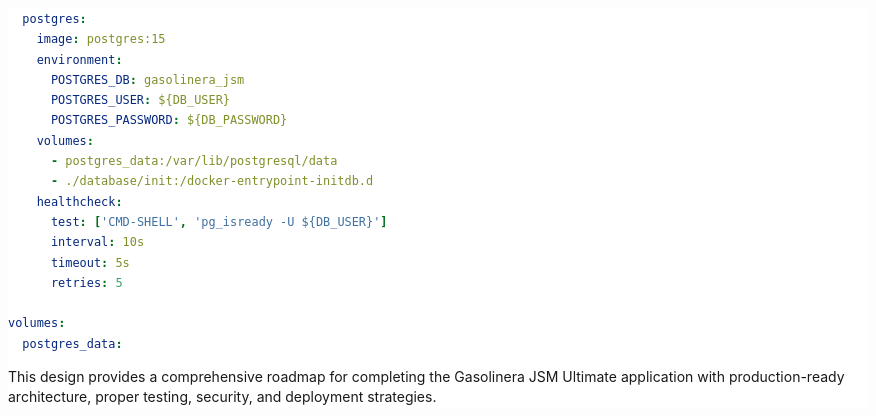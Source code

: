 ```yaml
  postgres:
    image: postgres:15
    environment:
      POSTGRES_DB: gasolinera_jsm
      POSTGRES_USER: ${DB_USER}
      POSTGRES_PASSWORD: ${DB_PASSWORD}
    volumes:
      - postgres_data:/var/lib/postgresql/data
      - ./database/init:/docker-entrypoint-initdb.d
    healthcheck:
      test: ['CMD-SHELL', 'pg_isready -U ${DB_USER}']
      interval: 10s
      timeout: 5s
      retries: 5

volumes:
  postgres_data:
```

This design provides a comprehensive roadmap for completing the Gasolinera JSM Ultimate application with production-ready architecture, proper testing, security, and deployment strategies.
